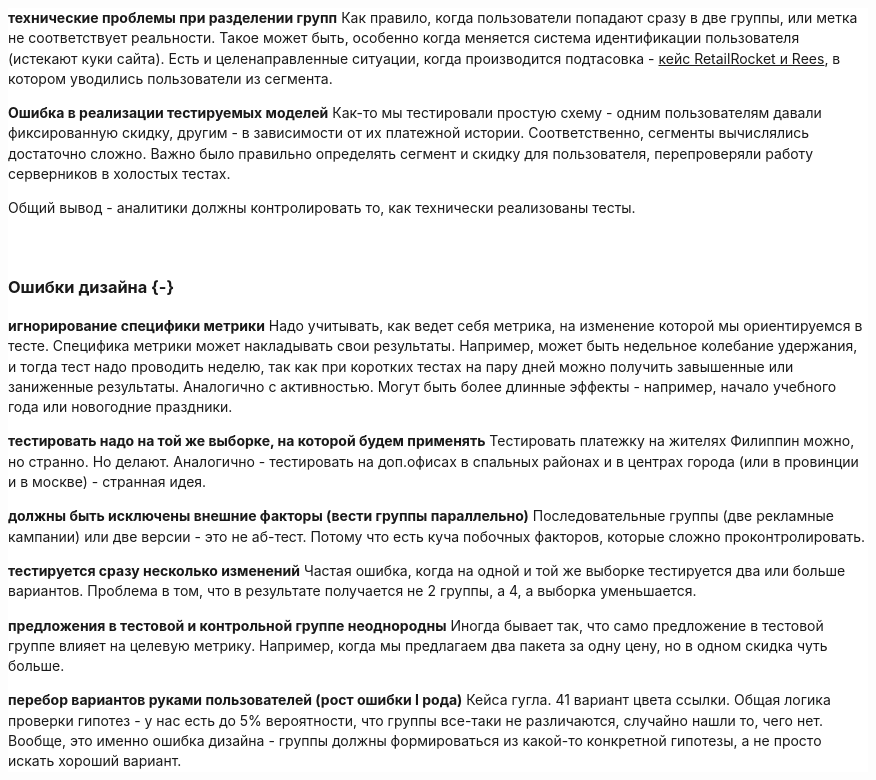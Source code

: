 **технические проблемы при разделении групп**
Как правило, когда пользователи попадают сразу в две группы, или метка не соответствует реальности. Такое может быть, особенно когда меняется система идентификации пользователя (истекают куки сайта). Есть и целенаправленные ситуации, когда производится подтасовка - [кейс RetailRocket и Rees](https://habr.com/en/company/retailrocket/blog/330012/), в котором уводились пользователи из сегмента.

**Ошибка в реализации тестируемых моделей**
Как-то мы тестировали простую схему - одним пользователям давали фиксированную скидку, другим - в зависимости от их платежной истории. Соответственно, сегменты вычислялись достаточно сложно. Важно было правильно определять сегмент и скидку для пользователя, перепроверяли работу серверников в холостых тестах.

Общий вывод - аналитики должны контролировать то, как технически реализованы тесты.

<br>

### Ошибки дизайна {-}
**игнорирование специфики метрики**
Надо учитывать, как ведет себя метрика, на изменение которой мы ориентируемся в тесте. Специфика метрики может накладывать свои результаты. Например, может быть недельное колебание удержания, и тогда тест надо проводить неделю, так как при коротких тестах на пару дней можно получить завышенные или заниженные результаты. Аналогично с активностью. Могут быть более длинные эффекты - например, начало учебного года или новогодние праздники.

**тестировать надо на той же выборке, на которой будем применять**
Тестировать платежку на жителях Филиппин можно, но странно. Но делают. Аналогично - тестировать на доп.офисах в спальных районах и в центрах города (или в провинции и в москве) - странная идея.

**должны быть исключены внешние факторы (вести группы параллельно)**
Последовательные группы (две рекламные кампании) или две версии - это не аб-тест. Потому что есть куча побочных факторов, которые сложно проконтролировать.

**тестируется сразу несколько изменений**
Частая ошибка, когда на одной и той же выборке тестируется два или больше вариантов. Проблема в том, что в результате получается не 2 группы, а 4, а выборка уменьшается.

**предложения в тестовой и контрольной группе неоднородны**
Иногда бывает так, что само предложение в тестовой группе влияет на целевую метрику. Например, когда мы предлагаем два пакета за одну цену, но в одном скидка чуть больше.

**перебор вариантов руками пользователей (рост ошибки I рода)**
Кейса гугла. 41 вариант цвета ссылки. Общая логика проверки гипотез - у нас есть до 5% вероятности, что группы все-таки не различаются, случайно нашли то, чего нет.  Вообще, это именно ошибка дизайна - группы должны формироваться из какой-то конкретной гипотезы, а не просто искать хороший вариант.
